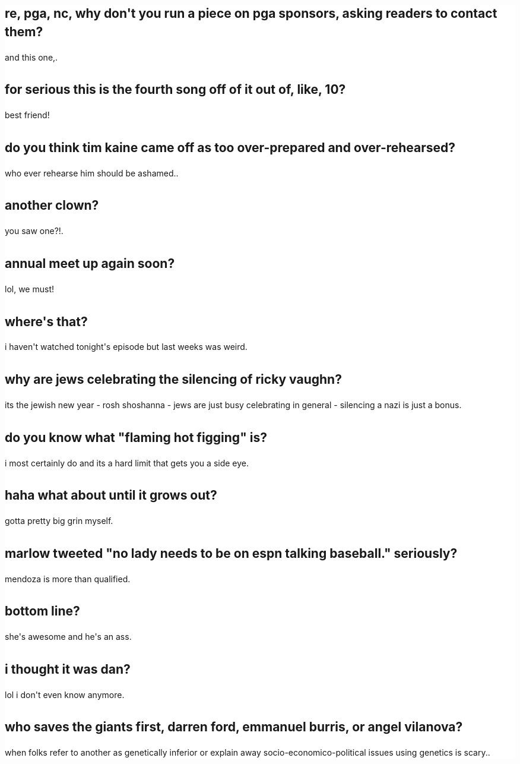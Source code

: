 ## re, pga,  nc, why don't you run a piece on pga sponsors, asking readers to contact them?
and this one,.

## for serious this is the fourth song off of it out of, like, 10?
best friend!

## do you think tim kaine came off as too over-prepared and over-rehearsed?
who ever rehearse him should be ashamed..

## another clown?
you saw one?!.

## annual meet up again soon?
lol, we must!

## where's that?
i haven't watched tonight's episode but last weeks was weird.

## why are jews celebrating the silencing of ricky vaughn?
its the jewish new year - rosh shoshanna - jews are just busy celebrating in general - silencing a nazi is just a bonus.

## do you know what "flaming hot figging" is?
i most certainly do and its a hard limit that gets you a side eye.

## haha what about until it grows out?
gotta pretty big grin myself.

## marlow tweeted "no lady needs to be on espn talking baseball." seriously?
mendoza is more than qualified.

## bottom line?
she's awesome and he's an ass.

## i thought it was dan?
lol i don't even know anymore.

## who saves the giants first, darren ford, emmanuel burris, or angel vilanova?
when folks refer to another as genetically inferior or explain away socio-economico-political issues using genetics is scary..
